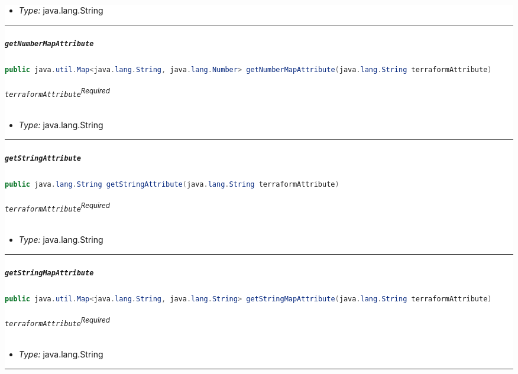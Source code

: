 - *Type:* java.lang.String

---

##### `getNumberMapAttribute` <a name="getNumberMapAttribute" id="@cdktf/provider-gitlab.dataGitlabProjectProtectedBranches.DataGitlabProjectProtectedBranches.getNumberMapAttribute"></a>

```java
public java.util.Map<java.lang.String, java.lang.Number> getNumberMapAttribute(java.lang.String terraformAttribute)
```

###### `terraformAttribute`<sup>Required</sup> <a name="terraformAttribute" id="@cdktf/provider-gitlab.dataGitlabProjectProtectedBranches.DataGitlabProjectProtectedBranches.getNumberMapAttribute.parameter.terraformAttribute"></a>

- *Type:* java.lang.String

---

##### `getStringAttribute` <a name="getStringAttribute" id="@cdktf/provider-gitlab.dataGitlabProjectProtectedBranches.DataGitlabProjectProtectedBranches.getStringAttribute"></a>

```java
public java.lang.String getStringAttribute(java.lang.String terraformAttribute)
```

###### `terraformAttribute`<sup>Required</sup> <a name="terraformAttribute" id="@cdktf/provider-gitlab.dataGitlabProjectProtectedBranches.DataGitlabProjectProtectedBranches.getStringAttribute.parameter.terraformAttribute"></a>

- *Type:* java.lang.String

---

##### `getStringMapAttribute` <a name="getStringMapAttribute" id="@cdktf/provider-gitlab.dataGitlabProjectProtectedBranches.DataGitlabProjectProtectedBranches.getStringMapAttribute"></a>

```java
public java.util.Map<java.lang.String, java.lang.String> getStringMapAttribute(java.lang.String terraformAttribute)
```

###### `terraformAttribute`<sup>Required</sup> <a name="terraformAttribute" id="@cdktf/provider-gitlab.dataGitlabProjectProtectedBranches.DataGitlabProjectProtectedBranches.getStringMapAttribute.parameter.terraformAttribute"></a>

- *Type:* java.lang.String

---